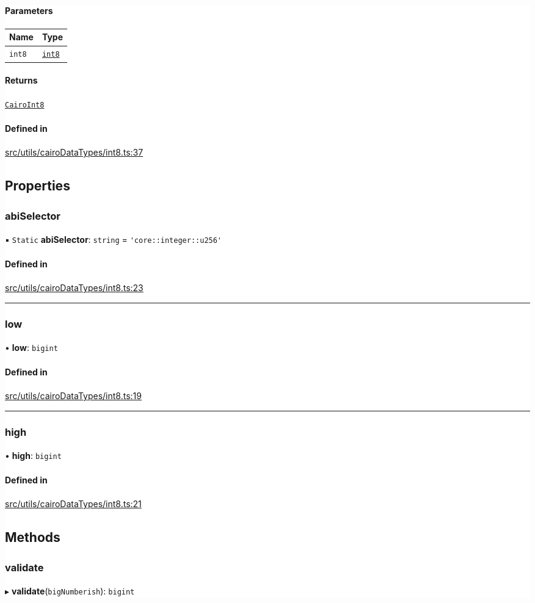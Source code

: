#### Parameters

| Name   | Type                                  |
| :----- | :------------------------------------ |
| `int8` | [`int8`](../interfaces/types.Int8.md) |

#### Returns

[`CairoInt8`](CairoInt8.md)

#### Defined in

[src/utils/cairoDataTypes/int8.ts:37](https://github.com/starknet-io/starknet.js/blob/v6.11.0/src/utils/cairoDataTypes/int8.ts#L37)

## Properties

### abiSelector

▪ `Static` **abiSelector**: `string` = `'core::integer::u256'`

#### Defined in

[src/utils/cairoDataTypes/int8.ts:23](https://github.com/starknet-io/starknet.js/blob/v6.11.0/src/utils/cairoDataTypes/int8.ts#L23)

---

### low

• **low**: `bigint`

#### Defined in

[src/utils/cairoDataTypes/int8.ts:19](https://github.com/starknet-io/starknet.js/blob/v6.11.0/src/utils/cairoDataTypes/int8.ts#L19)

---

### high

• **high**: `bigint`

#### Defined in

[src/utils/cairoDataTypes/int8.ts:21](https://github.com/starknet-io/starknet.js/blob/v6.11.0/src/utils/cairoDataTypes/int8.ts#L21)

## Methods

### validate

▸ **validate**(`bigNumberish`): `bigint`
